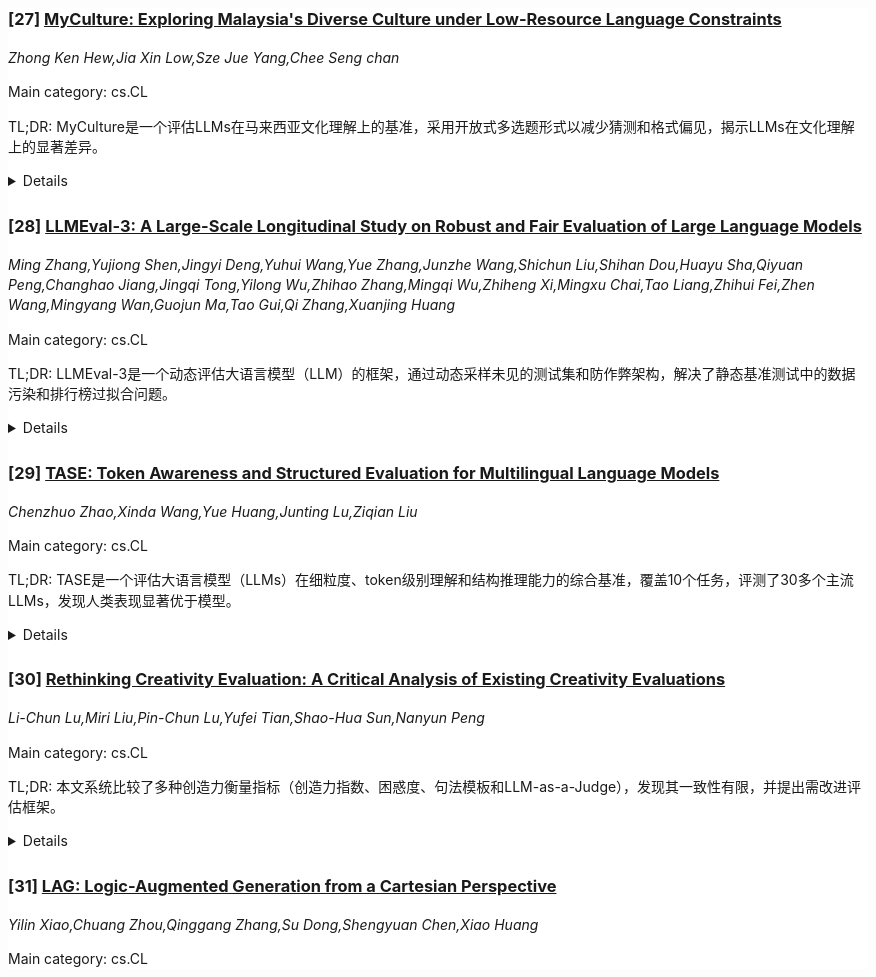 ### [27] [MyCulture: Exploring Malaysia's Diverse Culture under Low-Resource Language Constraints](https://arxiv.org/abs/2508.05429)
*Zhong Ken Hew,Jia Xin Low,Sze Jue Yang,Chee Seng chan*

Main category: cs.CL

TL;DR: MyCulture是一个评估LLMs在马来西亚文化理解上的基准，采用开放式多选题形式以减少猜测和格式偏见，揭示LLMs在文化理解上的显著差异。


<details><summary>Details</summary></details>


### [28] [LLMEval-3: A Large-Scale Longitudinal Study on Robust and Fair Evaluation of Large Language Models](https://arxiv.org/abs/2508.05452)
*Ming Zhang,Yujiong Shen,Jingyi Deng,Yuhui Wang,Yue Zhang,Junzhe Wang,Shichun Liu,Shihan Dou,Huayu Sha,Qiyuan Peng,Changhao Jiang,Jingqi Tong,Yilong Wu,Zhihao Zhang,Mingqi Wu,Zhiheng Xi,Mingxu Chai,Tao Liang,Zhihui Fei,Zhen Wang,Mingyang Wan,Guojun Ma,Tao Gui,Qi Zhang,Xuanjing Huang*

Main category: cs.CL

TL;DR: LLMEval-3是一个动态评估大语言模型（LLM）的框架，通过动态采样未见的测试集和防作弊架构，解决了静态基准测试中的数据污染和排行榜过拟合问题。


<details><summary>Details</summary></details>


### [29] [TASE: Token Awareness and Structured Evaluation for Multilingual Language Models](https://arxiv.org/abs/2508.05468)
*Chenzhuo Zhao,Xinda Wang,Yue Huang,Junting Lu,Ziqian Liu*

Main category: cs.CL

TL;DR: TASE是一个评估大语言模型（LLMs）在细粒度、token级别理解和结构推理能力的综合基准，覆盖10个任务，评测了30多个主流LLMs，发现人类表现显著优于模型。


<details><summary>Details</summary></details>


### [30] [Rethinking Creativity Evaluation: A Critical Analysis of Existing Creativity Evaluations](https://arxiv.org/abs/2508.05470)
*Li-Chun Lu,Miri Liu,Pin-Chun Lu,Yufei Tian,Shao-Hua Sun,Nanyun Peng*

Main category: cs.CL

TL;DR: 本文系统比较了多种创造力衡量指标（创造力指数、困惑度、句法模板和LLM-as-a-Judge），发现其一致性有限，并提出需改进评估框架。


<details><summary>Details</summary></details>


### [31] [LAG: Logic-Augmented Generation from a Cartesian Perspective](https://arxiv.org/abs/2508.05509)
*Yilin Xiao,Chuang Zhou,Qinggang Zhang,Su Dong,Shengyuan Chen,Xiao Huang*

Main category: cs.CL
